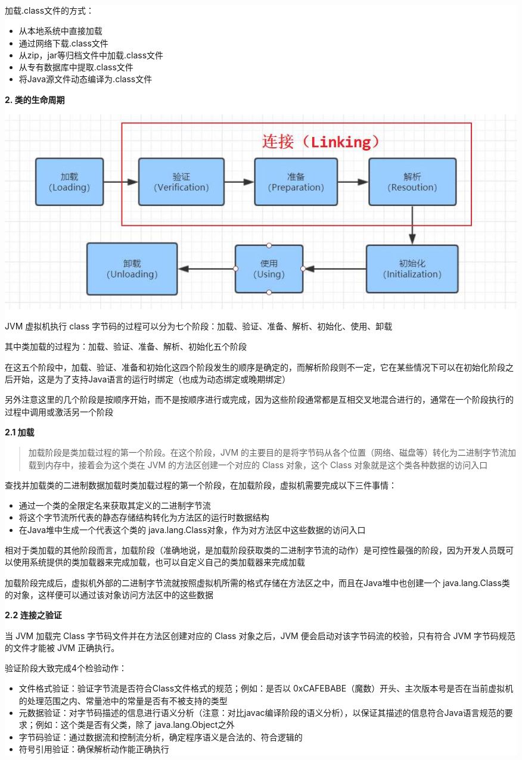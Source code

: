 加载.class文件的方式：
- 从本地系统中直接加载
- 通过网络下载.class文件
- 从zip，jar等归档文件中加载.class文件
- 从专有数据库中提取.class文件
- 将Java源文件动态编译为.class文件

**2. 类的生命周期** 

![java类生命周期](https://github.com/zxNchuPG/zxNchuPG.github.io/blob/master/img/notes/java%E7%B1%BB%E7%94%9F%E5%91%BD%E5%91%A8%E6%9C%9F.jpg?raw=true)

JVM 虚拟机执行 class 字节码的过程可以分为七个阶段：加载、验证、准备、解析、初始化、使用、卸载

其中类加载的过程为：加载、验证、准备、解析、初始化五个阶段

在这五个阶段中，加载、验证、准备和初始化这四个阶段发生的顺序是确定的，而解析阶段则不一定，它在某些情况下可以在初始化阶段之后开始，这是为了支持Java语言的运行时绑定（也成为动态绑定或晚期绑定）

另外注意这里的几个阶段是按顺序开始，而不是按顺序进行或完成，因为这些阶段通常都是互相交叉地混合进行的，通常在一个阶段执行的过程中调用或激活另一个阶段

**2.1 加载**

>加载阶段是类加载过程的第一个阶段。在这个阶段，JVM 的主要目的是将字节码从各个位置（网络、磁盘等）转化为二进制字节流加载到内存中，接着会为这个类在 JVM 的方法区创建一个对应的 Class 对象，这个 Class 对象就是这个类各种数据的访问入口

查找并加载类的二进制数据加载时类加载过程的第一个阶段，在加载阶段，虚拟机需要完成以下三件事情：

- 通过一个类的全限定名来获取其定义的二进制字节流
- 将这个字节流所代表的静态存储结构转化为方法区的运行时数据结构
- 在Java堆中生成一个代表这个类的 java.lang.Class对象，作为对方法区中这些数据的访问入口

相对于类加载的其他阶段而言，加载阶段（准确地说，是加载阶段获取类的二进制字节流的动作）是可控性最强的阶段，因为开发人员既可以使用系统提供的类加载器来完成加载，也可以自定义自己的类加载器来完成加载

加载阶段完成后，虚拟机外部的二进制字节流就按照虚拟机所需的格式存储在方法区之中，而且在Java堆中也创建一个 java.lang.Class类的对象，这样便可以通过该对象访问方法区中的这些数据

**2.2 连接之验证**

当 JVM 加载完 Class 字节码文件并在方法区创建对应的 Class 对象之后，JVM 便会启动对该字节码流的校验，只有符合 JVM 字节码规范的文件才能被 JVM 正确执行。

验证阶段大致完成4个检验动作：

- 文件格式验证：验证字节流是否符合Class文件格式的规范；例如：是否以 0xCAFEBABE（魔数）开头、主次版本号是否在当前虚拟机的处理范围之内、常量池中的常量是否有不被支持的类型
- 元数据验证：对字节码描述的信息进行语义分析（注意：对比javac编译阶段的语义分析），以保证其描述的信息符合Java语言规范的要求；例如：这个类是否有父类，除了 java.lang.Object之外
- 字节码验证：通过数据流和控制流分析，确定程序语义是合法的、符合逻辑的
- 符号引用验证：确保解析动作能正确执行
